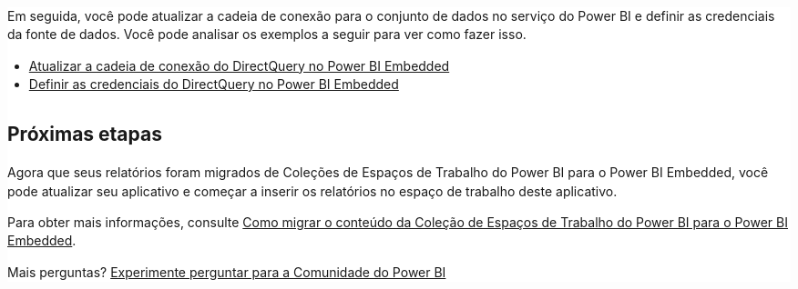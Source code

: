Em seguida, você pode atualizar a cadeia de conexão para o conjunto de dados no serviço do Power BI e definir as credenciais da fonte de dados. Você pode analisar os exemplos a seguir para ver como fazer isso.

* [Atualizar a cadeia de conexão do DirectQuery no Power BI Embedded](migrate-code-snippets.md#update-directquery-connection-string-in-power-bi-embedded)
* [Definir as credenciais do DirectQuery no Power BI Embedded](migrate-code-snippets.md#set-directquery-credentials-in-power-bi-embedded)

## <a name="next-steps"></a>Próximas etapas

Agora que seus relatórios foram migrados de Coleções de Espaços de Trabalho do Power BI para o Power BI Embedded, você pode atualizar seu aplicativo e começar a inserir os relatórios no espaço de trabalho deste aplicativo.

Para obter mais informações, consulte [Como migrar o conteúdo da Coleção de Espaços de Trabalho do Power BI para o Power BI Embedded](migrate-from-power-bi-workspace-collections.md).

Mais perguntas? [Experimente perguntar para a Comunidade do Power BI](http://community.powerbi.com/)